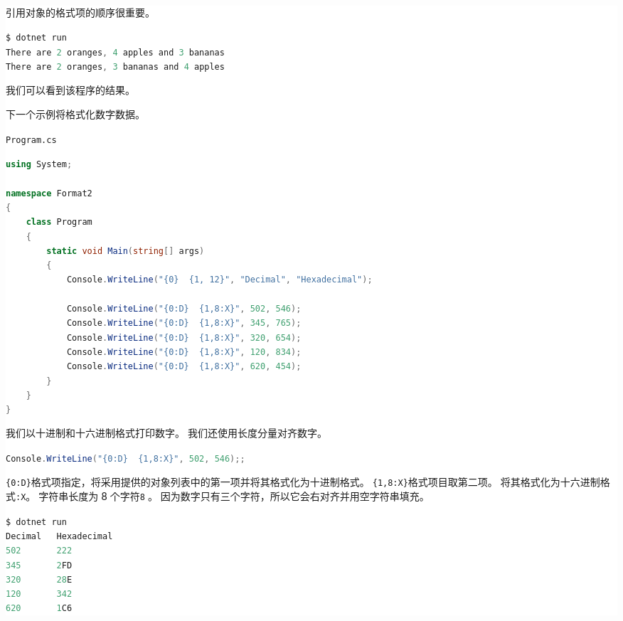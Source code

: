 引用对象的格式项的顺序很重要。

```cs
$ dotnet run
There are 2 oranges, 4 apples and 3 bananas
There are 2 oranges, 3 bananas and 4 apples

```

我们可以看到该程序的结果。

下一个示例将格式化数字数据。

`Program.cs`

```cs
using System;

namespace Format2
{
    class Program
    {
        static void Main(string[] args)
        {
            Console.WriteLine("{0}  {1, 12}", "Decimal", "Hexadecimal");

            Console.WriteLine("{0:D}  {1,8:X}", 502, 546);
            Console.WriteLine("{0:D}  {1,8:X}", 345, 765);
            Console.WriteLine("{0:D}  {1,8:X}", 320, 654);
            Console.WriteLine("{0:D}  {1,8:X}", 120, 834);
            Console.WriteLine("{0:D}  {1,8:X}", 620, 454);
        }
    }
}

```

我们以十进制和十六进制格式打印数字。 我们还使用长度分量对齐数字。

```cs
Console.WriteLine("{0:D}  {1,8:X}", 502, 546);;

```

`{0:D}`格式项指定，将采用提供的对象列表中的第一项并将其格式化为十进制格式。 `{1,8:X}`格式项目取第二项。 将其格式化为十六进制格式`:X`。 字符串长度为 8 个字符`8` 。 因为数字只有三个字符，所以它会右对齐并用空字符串填充。

```cs
$ dotnet run
Decimal   Hexadecimal
502       222
345       2FD
320       28E
120       342
620       1C6

```
